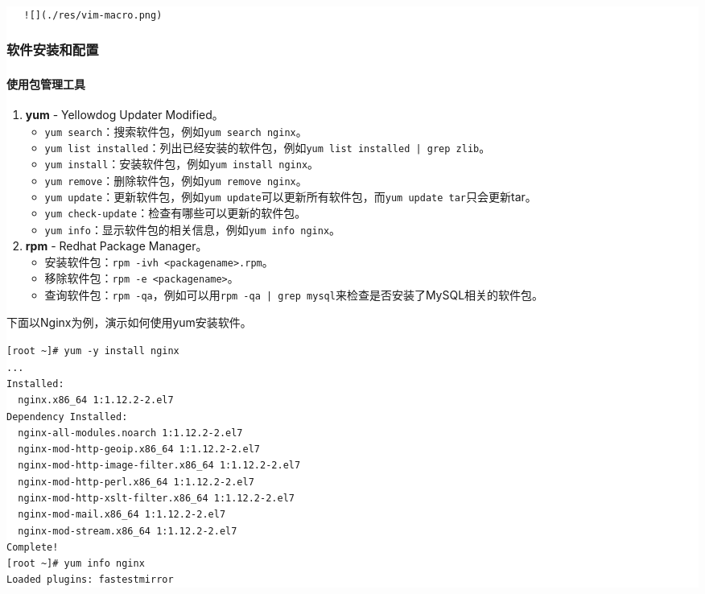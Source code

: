        ![](./res/vim-macro.png)

### 软件安装和配置

#### 使用包管理工具

1. **yum** - Yellowdog Updater Modified。
   - `yum search`：搜索软件包，例如`yum search nginx`。
   - `yum list installed`：列出已经安装的软件包，例如`yum list installed | grep zlib`。
   - `yum install`：安装软件包，例如`yum install nginx`。
   - `yum remove`：删除软件包，例如`yum remove nginx`。
   - `yum update`：更新软件包，例如`yum update`可以更新所有软件包，而`yum update tar`只会更新tar。
   - `yum check-update`：检查有哪些可以更新的软件包。
   - `yum info`：显示软件包的相关信息，例如`yum info nginx`。
2. **rpm** - Redhat Package Manager。
   - 安装软件包：`rpm -ivh <packagename>.rpm`。
   - 移除软件包：`rpm -e <packagename>`。
   - 查询软件包：`rpm -qa`，例如可以用`rpm -qa | grep mysql`来检查是否安装了MySQL相关的软件包。

下面以Nginx为例，演示如何使用yum安装软件。

```Shell
[root ~]# yum -y install nginx
...
Installed:
  nginx.x86_64 1:1.12.2-2.el7
Dependency Installed:
  nginx-all-modules.noarch 1:1.12.2-2.el7
  nginx-mod-http-geoip.x86_64 1:1.12.2-2.el7
  nginx-mod-http-image-filter.x86_64 1:1.12.2-2.el7
  nginx-mod-http-perl.x86_64 1:1.12.2-2.el7
  nginx-mod-http-xslt-filter.x86_64 1:1.12.2-2.el7
  nginx-mod-mail.x86_64 1:1.12.2-2.el7
  nginx-mod-stream.x86_64 1:1.12.2-2.el7
Complete!
[root ~]# yum info nginx
Loaded plugins: fastestmirror
```